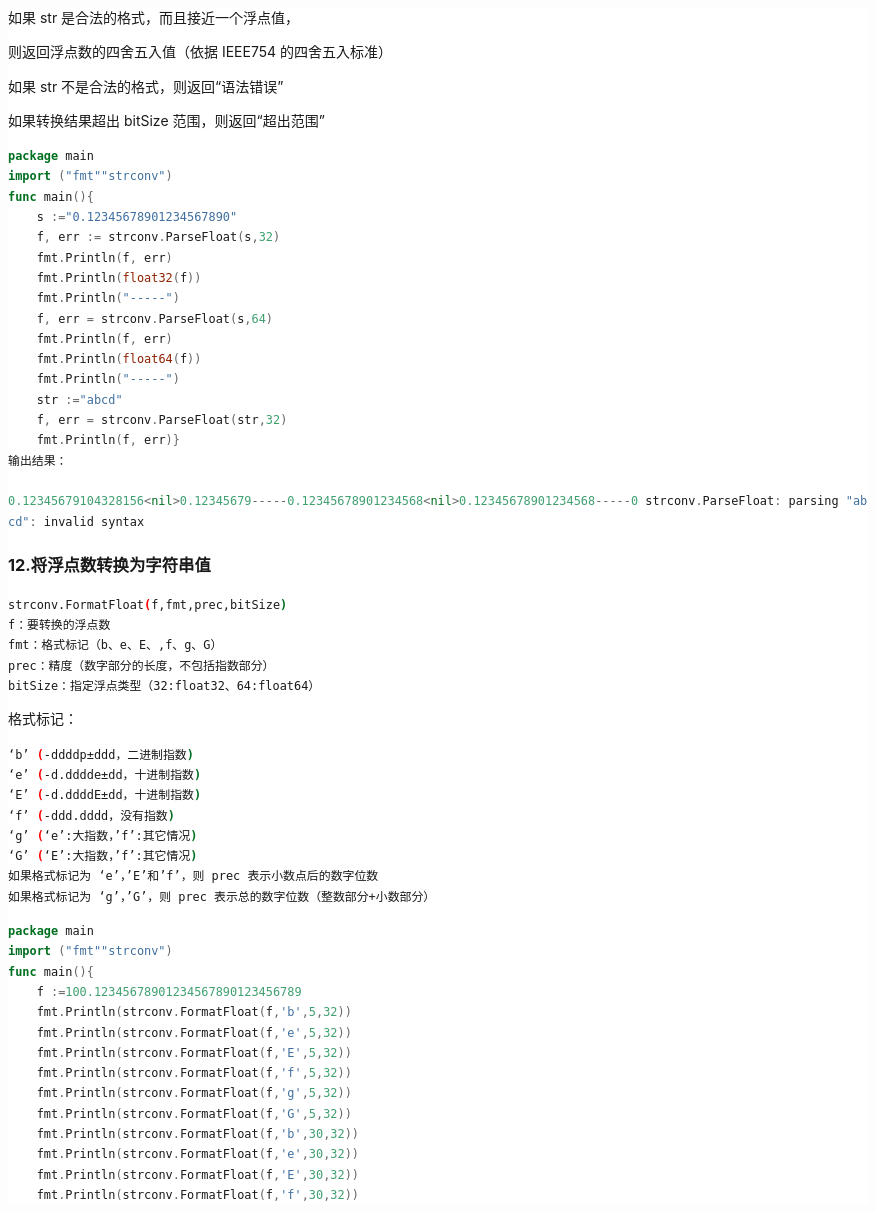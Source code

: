 如果 str 是合法的格式，而且接近一个浮点值，

则返回浮点数的四舍五入值（依据 IEEE754 的四舍五入标准）

如果 str 不是合法的格式，则返回“语法错误”

如果转换结果超出 bitSize 范围，则返回“超出范围”

```go
package main
import ("fmt""strconv")
func main(){
    s :="0.12345678901234567890"
    f, err := strconv.ParseFloat(s,32)
    fmt.Println(f, err)
    fmt.Println(float32(f))
    fmt.Println("-----")
    f, err = strconv.ParseFloat(s,64)
    fmt.Println(f, err)
    fmt.Println(float64(f))
    fmt.Println("-----")
    str :="abcd"
    f, err = strconv.ParseFloat(str,32)
    fmt.Println(f, err)}
输出结果：

0.12345679104328156<nil>0.12345679-----0.12345678901234568<nil>0.12345678901234568-----0 strconv.ParseFloat: parsing "abcd": invalid syntax
```

### 12.将浮点数转换为字符串值

```bash
strconv.FormatFloat(f,fmt,prec,bitSize)
f：要转换的浮点数 
fmt：格式标记（b、e、E、,f、g、G） 
prec：精度（数字部分的长度，不包括指数部分） 
bitSize：指定浮点类型（32:float32、64:float64）
```

格式标记： 

```bash
‘b’ (-ddddp±ddd，二进制指数) 
‘e’ (-d.dddde±dd，十进制指数) 
‘E’ (-d.ddddE±dd，十进制指数) 
‘f’ (-ddd.dddd，没有指数) 
‘g’ (‘e’:大指数，’f’:其它情况) 
‘G’ (‘E’:大指数，’f’:其它情况)
如果格式标记为 ‘e’，’E’和’f’，则 prec 表示小数点后的数字位数 
如果格式标记为 ‘g’，’G’，则 prec 表示总的数字位数（整数部分+小数部分）
```

```go
package main
import ("fmt""strconv")
func main(){
    f :=100.12345678901234567890123456789
    fmt.Println(strconv.FormatFloat(f,'b',5,32))
    fmt.Println(strconv.FormatFloat(f,'e',5,32))
    fmt.Println(strconv.FormatFloat(f,'E',5,32))
    fmt.Println(strconv.FormatFloat(f,'f',5,32))
    fmt.Println(strconv.FormatFloat(f,'g',5,32))
    fmt.Println(strconv.FormatFloat(f,'G',5,32))
    fmt.Println(strconv.FormatFloat(f,'b',30,32))
    fmt.Println(strconv.FormatFloat(f,'e',30,32))
    fmt.Println(strconv.FormatFloat(f,'E',30,32))
    fmt.Println(strconv.FormatFloat(f,'f',30,32))
```